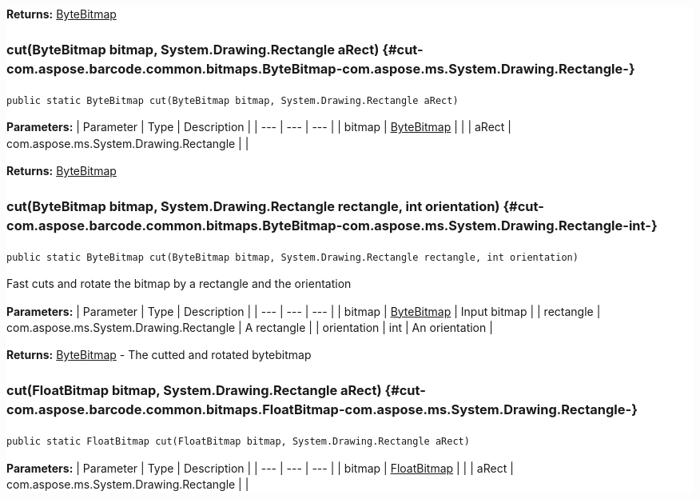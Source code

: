 **Returns:**
[ByteBitmap](../../com.aspose.barcode.common.bitmaps/bytebitmap)
### cut(ByteBitmap bitmap, System.Drawing.Rectangle aRect) {#cut-com.aspose.barcode.common.bitmaps.ByteBitmap-com.aspose.ms.System.Drawing.Rectangle-}
```
public static ByteBitmap cut(ByteBitmap bitmap, System.Drawing.Rectangle aRect)
```




**Parameters:**
| Parameter | Type | Description |
| --- | --- | --- |
| bitmap | [ByteBitmap](../../com.aspose.barcode.common.bitmaps/bytebitmap) |  |
| aRect | com.aspose.ms.System.Drawing.Rectangle |  |

**Returns:**
[ByteBitmap](../../com.aspose.barcode.common.bitmaps/bytebitmap)
### cut(ByteBitmap bitmap, System.Drawing.Rectangle rectangle, int orientation) {#cut-com.aspose.barcode.common.bitmaps.ByteBitmap-com.aspose.ms.System.Drawing.Rectangle-int-}
```
public static ByteBitmap cut(ByteBitmap bitmap, System.Drawing.Rectangle rectangle, int orientation)
```


Fast cuts and rotate the bitmap by a rectangle and the orientation

**Parameters:**
| Parameter | Type | Description |
| --- | --- | --- |
| bitmap | [ByteBitmap](../../com.aspose.barcode.common.bitmaps/bytebitmap) | Input bitmap |
| rectangle | com.aspose.ms.System.Drawing.Rectangle | A rectangle |
| orientation | int | An orientation |

**Returns:**
[ByteBitmap](../../com.aspose.barcode.common.bitmaps/bytebitmap) - The cutted and rotated bytebitmap
### cut(FloatBitmap bitmap, System.Drawing.Rectangle aRect) {#cut-com.aspose.barcode.common.bitmaps.FloatBitmap-com.aspose.ms.System.Drawing.Rectangle-}
```
public static FloatBitmap cut(FloatBitmap bitmap, System.Drawing.Rectangle aRect)
```




**Parameters:**
| Parameter | Type | Description |
| --- | --- | --- |
| bitmap | [FloatBitmap](../../com.aspose.barcode.common.bitmaps/floatbitmap) |  |
| aRect | com.aspose.ms.System.Drawing.Rectangle |  |
